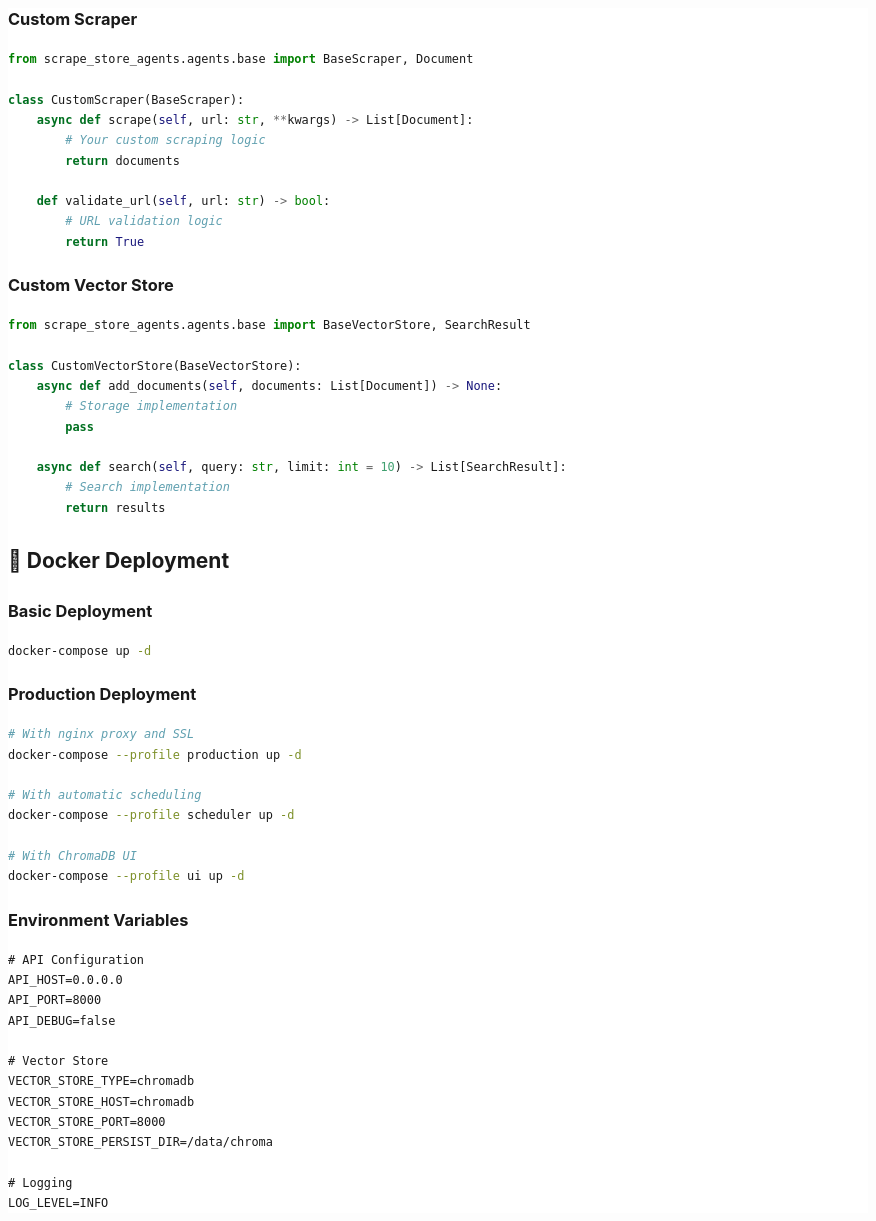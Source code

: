### Custom Scraper

```python
from scrape_store_agents.agents.base import BaseScraper, Document

class CustomScraper(BaseScraper):
    async def scrape(self, url: str, **kwargs) -> List[Document]:
        # Your custom scraping logic
        return documents
    
    def validate_url(self, url: str) -> bool:
        # URL validation logic
        return True
```

### Custom Vector Store

```python
from scrape_store_agents.agents.base import BaseVectorStore, SearchResult

class CustomVectorStore(BaseVectorStore):
    async def add_documents(self, documents: List[Document]) -> None:
        # Storage implementation
        pass
    
    async def search(self, query: str, limit: int = 10) -> List[SearchResult]:
        # Search implementation
        return results
```

## 🐳 Docker Deployment

### Basic Deployment
```bash
docker-compose up -d
```

### Production Deployment
```bash
# With nginx proxy and SSL
docker-compose --profile production up -d

# With automatic scheduling
docker-compose --profile scheduler up -d

# With ChromaDB UI
docker-compose --profile ui up -d
```

### Environment Variables
```env
# API Configuration
API_HOST=0.0.0.0
API_PORT=8000
API_DEBUG=false

# Vector Store
VECTOR_STORE_TYPE=chromadb
VECTOR_STORE_HOST=chromadb
VECTOR_STORE_PORT=8000
VECTOR_STORE_PERSIST_DIR=/data/chroma

# Logging
LOG_LEVEL=INFO
```